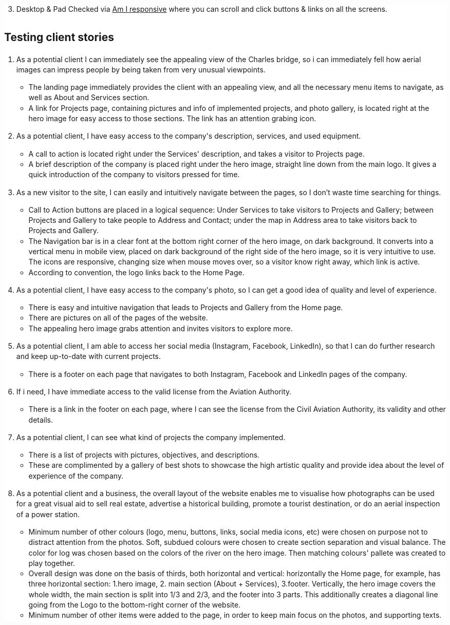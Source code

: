 3. Desktop & Pad
Checked via [Am I responsive](http://ami.responsivedesign.is/#) where you can scroll and click buttons & links on all the screens. 

## Testing client stories 

1. As a potential client I can immediately see the appealing view of the Charles bridge, so i can immediately fell how aerial images can impress people by being taken from very unusual viewpoints. 
    * The landing page immediately provides the client with an appealing view, and all the necessary menu items to navigate, as well as About and Services section.
    * A link for Projects page, containing pictures and info of implemented projects, and photo gallery, is located right at the hero image for easy access to those sections. The link has an attention grabing icon. 

2. As a potential client, I have easy access to the company's description, services, and used equipment. 
    * A call to action is located right under the Services' description, and takes a visitor to Projects page. 
    * A brief description of the company is placed right under the hero image, straight line down from the main logo. It gives a quick introduction of the company to visitors pressed for time. 

3. As a new visitor to the site, I can easily and intuitively navigate between the pages, so I don’t waste time searching for things.
    * Call to Action buttons are placed in a logical sequence: Under Services to take visitors to Projects and Gallery; between Projects and Gallery to take people to Address and Contact; under the map in Address area to take visitors back to Projects and Gallery. 
    * The Navigation bar is in a clear font at the bottom right corner of the hero image, on dark background.  It converts into a vertical menu in mobile view, placed on dark background of the right side of the hero image, so it is very intuitive to use. The icons are responsive, changing size when mouse moves over, so a visitor know right away, which link is active.
    * According to convention, the logo links back to the Home Page. 

4. As a potential client, I have easy access to the company's photo, so I can get a good idea of quality and level of experience.
    * There is easy and intuitive navigation that leads to Projects and Gallery from the Home page. 
    * There are pictures on all of the pages of the website. 
    * The appealing hero image grabs attention and invites visitors to explore more. 

5. As a potential client, I am able to access her social media (Instagram, Facebook, LinkedIn), so that I can do further research and keep up-to-date with current projects.
    * There is a footer on each page that navigates to both Instagram, Facebook and LinkedIn pages of the company. 

6. If i need, I have immediate access to the valid license from the Aviation Authority.
    * There is a link in the footer on each page, where I can see the license from the Civil Aviation Authority, its validity and other details. 

7. As a potential client, I can see what kind of projects the company implemented.
    * There is a list of projects with pictures, objectives, and descriptions.
    * These are complimented by a gallery of best shots to showcase the high artistic quality and provide idea about the level of experience of the company. 

8. As a potential client and a business, the overall layout of the website enables me to visualise how  photographs can be used for a great visual aid to sell real estate, advertise a historical building, promote a tourist destination, or do an aerial inspection of a power station. 
    * Minimum number of other colours (logo, menu, buttons, links, social media icons, etc) were chosen on purpose not to distract attention from the photos. Soft, subdued colours were chosen to create section separation and visual balance. The color for log was chosen based on the colors of the river on the hero image. Then matching colours' pallete was created to play together.
    * Overall design was done on the basis of thirds, both horizontal and vertical: horizontally the Home page, for example, has three horizontal section: 1.hero image, 2. main section (About + Services), 3.footer. Vertically, the hero image covers the whole width, the main section is split into 1/3 and 2/3, and the footer into 3 parts. This additionally creates a diagonal line going from the Logo to the bottom-right corner of the website. 
    * Minimum number of other items were added to the page, in order to keep main focus on the photos, and supporting texts. 
 